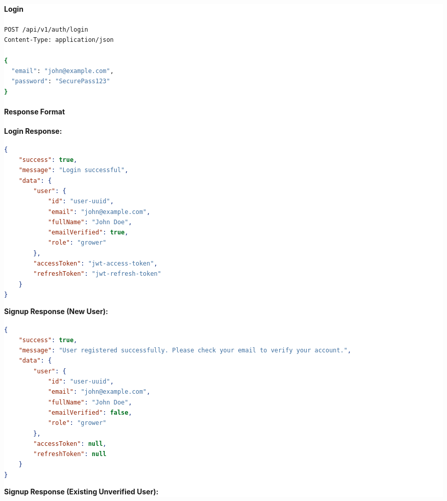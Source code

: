 #### Login

```bash
POST /api/v1/auth/login
Content-Type: application/json

{
  "email": "john@example.com",
  "password": "SecurePass123"
}
```

#### Response Format

**Login Response:**

```json
{
	"success": true,
	"message": "Login successful",
	"data": {
		"user": {
			"id": "user-uuid",
			"email": "john@example.com",
			"fullName": "John Doe",
			"emailVerified": true,
			"role": "grower"
		},
		"accessToken": "jwt-access-token",
		"refreshToken": "jwt-refresh-token"
	}
}
```

**Signup Response (New User):**

```json
{
	"success": true,
	"message": "User registered successfully. Please check your email to verify your account.",
	"data": {
		"user": {
			"id": "user-uuid",
			"email": "john@example.com",
			"fullName": "John Doe",
			"emailVerified": false,
			"role": "grower"
		},
		"accessToken": null,
		"refreshToken": null
	}
}
```

**Signup Response (Existing Unverified User):**
